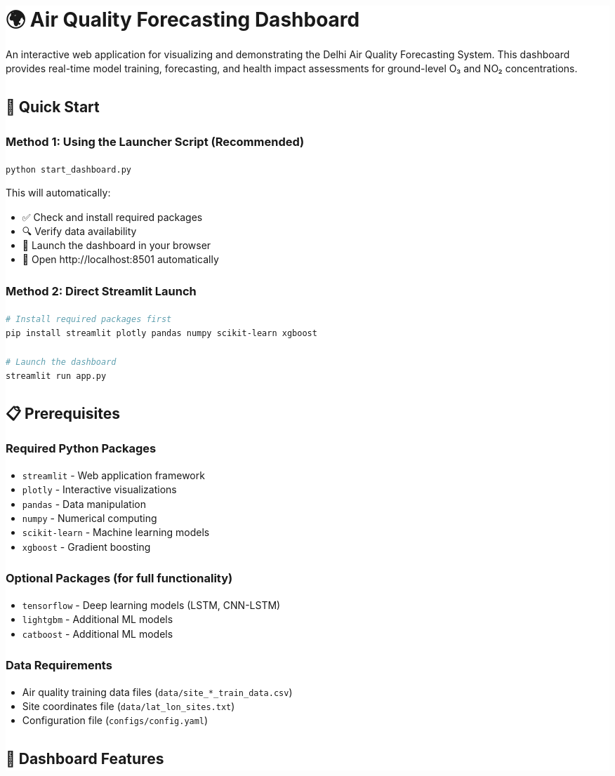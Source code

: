 # 🌍 Air Quality Forecasting Dashboard

An interactive web application for visualizing and demonstrating the Delhi Air Quality Forecasting System. This dashboard provides real-time model training, forecasting, and health impact assessments for ground-level O₃ and NO₂ concentrations.

## 🚀 Quick Start

### Method 1: Using the Launcher Script (Recommended)
```bash
python start_dashboard.py
```

This will automatically:
- ✅ Check and install required packages
- 🔍 Verify data availability  
- 🚀 Launch the dashboard in your browser
- 📱 Open http://localhost:8501 automatically

### Method 2: Direct Streamlit Launch
```bash
# Install required packages first
pip install streamlit plotly pandas numpy scikit-learn xgboost

# Launch the dashboard
streamlit run app.py
```

## 📋 Prerequisites

### Required Python Packages
- `streamlit` - Web application framework
- `plotly` - Interactive visualizations
- `pandas` - Data manipulation
- `numpy` - Numerical computing
- `scikit-learn` - Machine learning models
- `xgboost` - Gradient boosting

### Optional Packages (for full functionality)
- `tensorflow` - Deep learning models (LSTM, CNN-LSTM)
- `lightgbm` - Additional ML models
- `catboost` - Additional ML models

### Data Requirements
- Air quality training data files (`data/site_*_train_data.csv`)
- Site coordinates file (`data/lat_lon_sites.txt`)
- Configuration file (`configs/config.yaml`)

## 🎯 Dashboard Features
